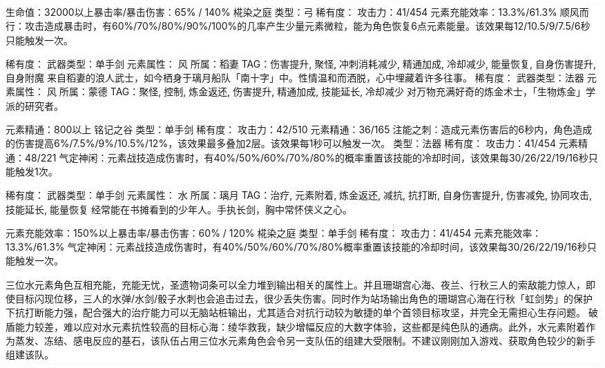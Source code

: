 生命值：32000以上暴击率/暴击伤害：65% / 140%
椛染之庭
类型：弓
稀有度：
攻击力：41/454
元素充能效率：13.3%/61.3%
顺风而行：攻击造成暴击时，有60%/70%/80%/90%/100%的几率产生少量元素微粒，能为角色恢复6点元素能量。该效果每12/10.5/9/7.5/6秒只能触发一次。

稀有度：
武器类型：单手剑
元素属性： 风
所属：稻妻
TAG：伤害提升, 聚怪, 冲刺消耗减少, 精通加成, 冷却减少, 能量恢复, 自身伤害提升, 自身附魔
来自稻妻的浪人武士，如今栖身于璃月船队「南十字」中。性情温和而洒脱，心中埋藏着许多往事。
稀有度：
武器类型：法器
元素属性： 风
所属：蒙德
TAG：聚怪, 控制, 炼金返还, 伤害提升, 精通加成, 技能延长, 冷却减少
对万物充满好奇的炼金术士，「生物炼金」学派的研究者。

元素精通：800以上
铭记之谷
类型：单手剑
稀有度：
攻击力：42/510
元素精通：36/165
注能之刺：造成元素伤害后的6秒内，角色造成的伤害提高6%/7.5%/9%/10.5%/12%，该效果最多叠加2层。该效果每1秒可以触发一次。
类型：法器
稀有度：
攻击力：41/454
元素精通：48/221
气定神闲：元素战技造成伤害时，有40%/50%/60%/70%/80%的概率重置该技能的冷却时间，该效果每30/26/22/19/16秒只能触发1次。

稀有度：
武器类型：单手剑
元素属性： 水
所属：璃月
TAG：治疗, 元素附着, 炼金返还, 减抗, 抗打断, 自身伤害提升, 伤害减免, 协同攻击, 技能延长, 能量恢复
经常能在书摊看到的少年人。手执长剑，胸中常怀侠义之心。

元素充能效率：150%以上暴击率/暴击伤害：60% / 120%
椛染之庭
类型：单手剑
稀有度：
攻击力：41/454
元素充能效率：13.3%/61.3%
气定神闲：元素战技造成伤害时，有40%/50%/60%/70%/80%概率重置该技能的冷却时间，该效果每30/26/22/19/16秒只能触发一次。


三位水元素角色互相充能，充能无忧，圣遗物词条可以全力堆到输出相关的属性上。并且珊瑚宫心海、夜兰、行秋三人的索敌能力惊人，即使目标闪现位移，三人的水弹/水剑/骰子水刺也会追击过去，很少丢失伤害。同时作为站场输出角色的珊瑚宫心海在行秋「虹剑势」的保护下抗打断能力强，配合强大的治疗能力可以无脑站桩输出，尤其适合对抗行动较为敏捷的单个首领目标攻坚，并完全无需担心生存问题。
破盾能力较差，难以应对水元素抗性较高的目标心海：绫华救我，缺少增幅反应的大数字体验，这些都是纯色队的通病。此外，水元素附着作为蒸发、冻结、感电反应的基石，该队伍占用三位水元素角色会令另一支队伍的组建大受限制。不建议刚刚加入游戏、获取角色较少的新手组建该队。
